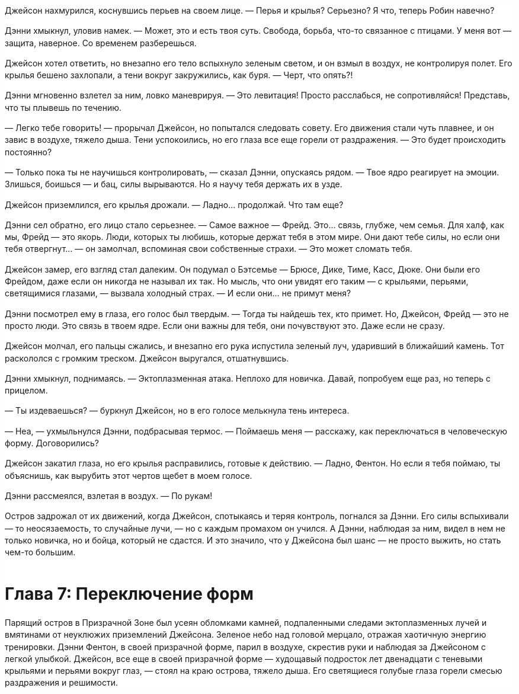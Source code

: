 Джейсон нахмурился, коснувшись перьев на своем лице. — Перья и крылья? Серьезно? Я что, теперь Робин навечно?

Дэнни хмыкнул, уловив намек. — Может, это и есть твоя суть. Свобода, борьба, что-то связанное с птицами. У меня вот — защита, наверное. Со временем разберешься.

Джейсон хотел ответить, но внезапно его тело вспыхнуло зеленым светом, и он взмыл в воздух, не контролируя полет. Его крылья бешено захлопали, а тени вокруг закружились, как буря. — Черт, что опять?!

Дэнни мгновенно взлетел за ним, ловко маневрируя. — Это левитация! Просто расслабься, не сопротивляйся! Представь, что ты плывешь по течению.

— Легко тебе говорить! — прорычал Джейсон, но попытался следовать совету. Его движения стали чуть плавнее, и он завис в воздухе, тяжело дыша. Тени успокоились, но его глаза все еще горели от раздражения. — Это будет происходить постоянно?

— Только пока ты не научишься контролировать, — сказал Дэнни, опускаясь рядом. — Твое ядро реагирует на эмоции. Злишься, боишься — и бац, силы вырываются. Но я научу тебя держать их в узде.

Джейсон приземлился, его крылья дрожали. — Ладно… продолжай. Что там еще?

Дэнни сел обратно, его лицо стало серьезнее. — Самое важное — Фрейд. Это… связь, глубже, чем семья. Для халф, как мы, Фрейд — это якорь. Люди, которых ты любишь, которые держат тебя в этом мире. Они дают тебе силы, но если они тебя отвергнут… — он замолчал, вспоминая свои собственные страхи. — Это может сломать тебя.

Джейсон замер, его взгляд стал далеким. Он подумал о Бэтсемье — Брюсе, Дике, Тиме, Касс, Дюке. Они были его Фрейдом, даже если он никогда не называл их так. Но мысль, что они увидят его таким — с крыльями, перьями, светящимися глазами, — вызвала холодный страх. — И если они… не примут меня?

Дэнни посмотрел ему в глаза, его голос был твердым. — Тогда ты найдешь тех, кто примет. Но, Джейсон, Фрейд — это не просто люди. Это связь в твоем ядре. Если они важны для тебя, они почувствуют это. Даже если не сразу.

Джейсон молчал, его пальцы сжались, и внезапно его рука испустила зеленый луч, ударивший в ближайший камень. Тот раскололся с громким треском. Джейсон выругался, отшатнувшись.

Дэнни хмыкнул, поднимаясь. — Эктоплазменная атака. Неплохо для новичка. Давай, попробуем еще раз, но теперь с прицелом.

— Ты издеваешься? — буркнул Джейсон, но в его голосе мелькнула тень интереса.

— Неа, — ухмыльнулся Дэнни, подбрасывая термос. — Поймаешь меня — расскажу, как переключаться в человеческую форму. Договорились?

Джейсон закатил глаза, но его крылья расправились, готовые к действию. — Ладно, Фентон. Но если я тебя поймаю, ты объяснишь, как вырубить этот чертов щебет в моем голосе.

Дэнни рассмеялся, взлетая в воздух. — По рукам!

Остров задрожал от их движений, когда Джейсон, спотыкаясь и теряя контроль, погнался за Дэнни. Его силы вспыхивали — то неосязаемость, то случайные лучи, — но с каждым промахом он учился. А Дэнни, наблюдая за ним, видел в нем не только новичка, но и бойца, который не сдастся. И это значило, что у Джейсона был шанс — не просто выжить, но стать чем-то большим.

# Глава 7: Переключение форм

Парящий остров в Призрачной Зоне был усеян обломками камней, подпаленными следами эктоплазменных лучей и вмятинами от неуклюжих приземлений Джейсона. Зеленое небо над головой мерцало, отражая хаотичную энергию тренировки. Дэнни Фентон, в своей призрачной форме, парил в воздухе, скрестив руки и наблюдая за Джейсоном с легкой улыбкой. Джейсон, все еще в своей призрачной форме — худощавый подросток лет двенадцати с теневыми крыльями и перьями вокруг глаз, — стоял на краю острова, тяжело дыша. Его светящиеся голубые глаза горели смесью раздражения и решимости.

